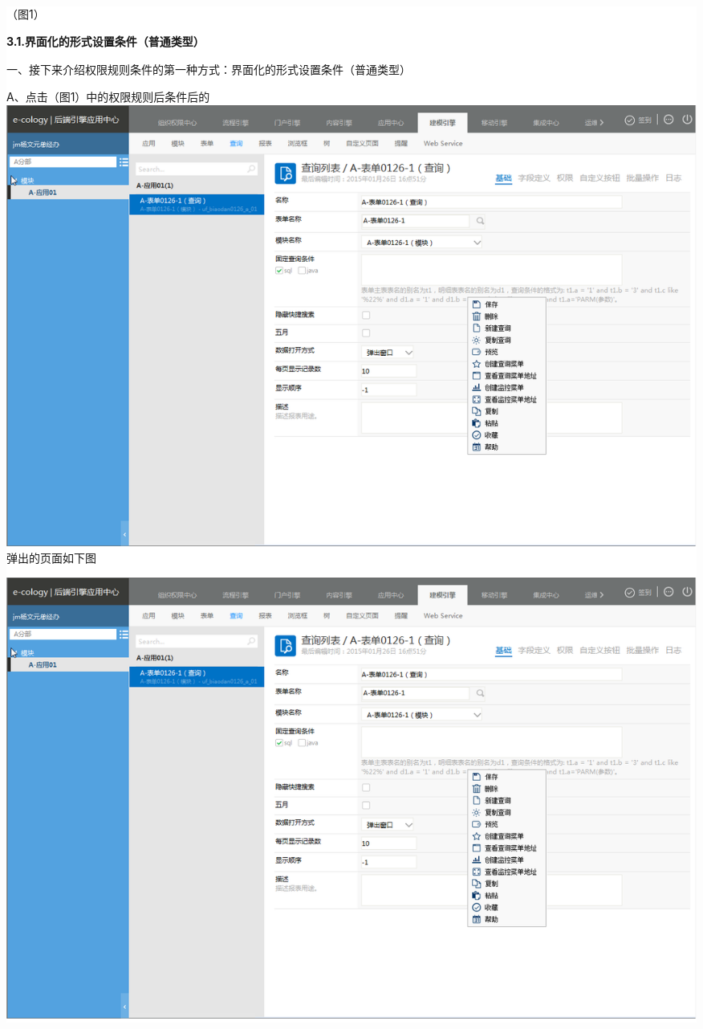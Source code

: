（图1）

**3.1.界面化的形式设置条件（普通类型）**

一、接下来介绍权限规则条件的第一种方式：界面化的形式设置条件（普通类型）

A、点击（图1）中的权限规则后条件后的![E:\重要文件备份\ecology正式系统知识树图片(余海群提供)\20042\images\1330852](../assets/ezhong_yao_wen_jian_bei_4efd5c_ecology_zheng_shi_xi_tong_zhi_shi_shu_tu_724728_yu_hai_qun_ti_4f9b295c_2.png)弹出的页面如下图

![E:\重要文件备份\ecology正式系统知识树图片(余海群提供)\20042\images\1330858](../assets/ezhong_yao_wen_jian_bei_4efd5c_ecology_zheng_shi_xi_tong_zhi_shi_shu_tu_724728_yu_hai_qun_ti_4f9b295c_2.png)
